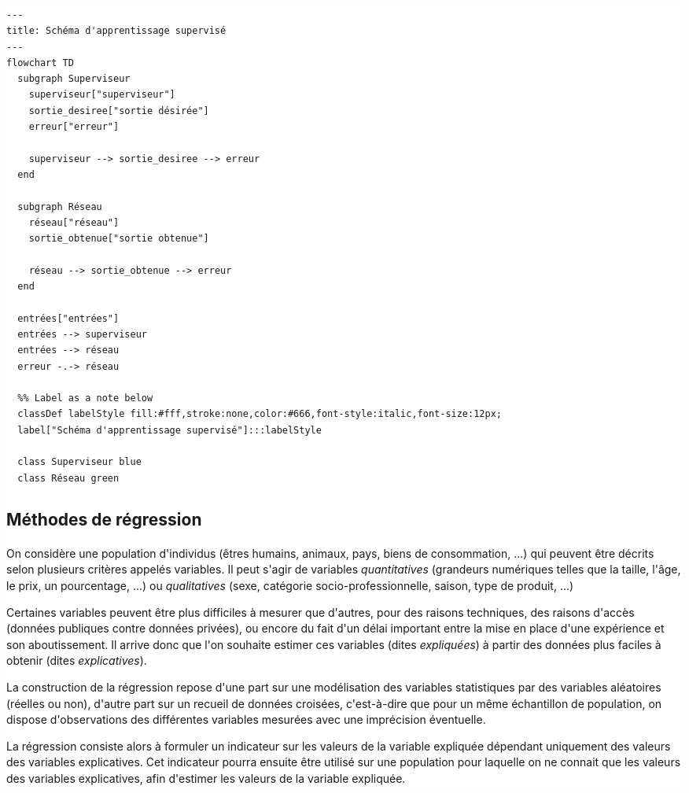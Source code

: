 ```mermaid
---
title: Schéma d'apprentissage supervisé
---
flowchart TD
  subgraph Superviseur
    superviseur["superviseur"]
    sortie_desiree["sortie désirée"]
    erreur["erreur"]

    superviseur --> sortie_desiree --> erreur
  end

  subgraph Réseau
    réseau["réseau"]
    sortie_obtenue["sortie obtenue"]

    réseau --> sortie_obtenue --> erreur
  end

  entrées["entrées"]
  entrées --> superviseur
  entrées --> réseau
  erreur -.-> réseau

  %% Label as a note below
  classDef labelStyle fill:#fff,stroke:none,color:#666,font-style:italic,font-size:12px;
  label["Schéma d'apprentissage supervisé"]:::labelStyle

  class Superviseur blue
  class Réseau green
```

## Méthodes de régression

On considère une population d'individus (êtres humains, animaux, pays, biens de consommation, ...) qui peuvent être décrits selon plusieurs critères appelés variables. Il peut s'agir de variables _quantitatives_ (grandeurs numériques telles que la taille, l'âge, le prix, un pourcentage, ...) ou _qualitatives_ (sexe, catégorie socio-professionnelle, saison, type de produit, ...)

Certaines variables peuvent être plus difficiles à mesurer que d'autres, pour des raisons techniques, des raisons d'accès (données publiques contre données privées), ou encore du fait d'un délai important entre la mise en place d'une expérience et son aboutissement. Il arrive donc que l'on souhaite estimer ces variables (dites _expliquées_) à partir des données plus faciles à obtenir (dites _explicatives_).

La construction de la régression repose d'une part sur une modélisation des variables statistiques par des variables aléatoires (réelles ou non), d'autre part sur un recueil de données croisées, c'est-à-dire que pour un même échantillon de population, on dispose d'observations des différentes variables mesurées avec une imprécision éventuelle.

La régression consiste alors à formuler un indicateur sur les valeurs de la variable expliquée dépendant uniquement des valeurs des variables explicatives. Cet indicateur pourra ensuite être utilisé sur une population pour laquelle on ne connait que les valeurs des variables explicatives, afin d'estimer les valeurs de la variable expliquée.
